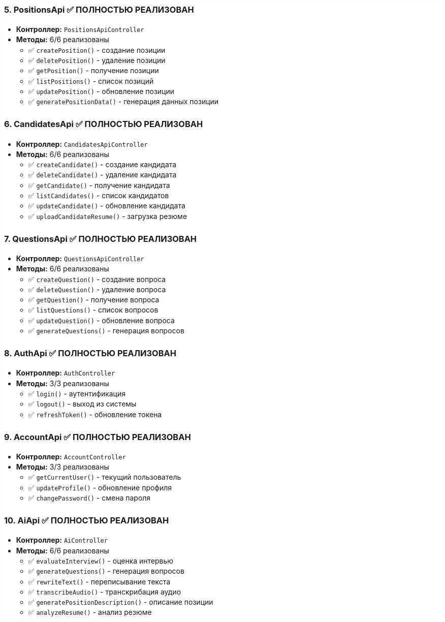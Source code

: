 ### **5. PositionsApi** ✅ **ПОЛНОСТЬЮ РЕАЛИЗОВАН**
- **Контроллер:** `PositionsApiController`
- **Методы:** 6/6 реализованы
  - ✅ `createPosition()` - создание позиции
  - ✅ `deletePosition()` - удаление позиции
  - ✅ `getPosition()` - получение позиции
  - ✅ `listPositions()` - список позиций
  - ✅ `updatePosition()` - обновление позиции
  - ✅ `generatePositionData()` - генерация данных позиции

### **6. CandidatesApi** ✅ **ПОЛНОСТЬЮ РЕАЛИЗОВАН**
- **Контроллер:** `CandidatesApiController`
- **Методы:** 6/6 реализованы
  - ✅ `createCandidate()` - создание кандидата
  - ✅ `deleteCandidate()` - удаление кандидата
  - ✅ `getCandidate()` - получение кандидата
  - ✅ `listCandidates()` - список кандидатов
  - ✅ `updateCandidate()` - обновление кандидата
  - ✅ `uploadCandidateResume()` - загрузка резюме

### **7. QuestionsApi** ✅ **ПОЛНОСТЬЮ РЕАЛИЗОВАН**
- **Контроллер:** `QuestionsApiController`
- **Методы:** 6/6 реализованы
  - ✅ `createQuestion()` - создание вопроса
  - ✅ `deleteQuestion()` - удаление вопроса
  - ✅ `getQuestion()` - получение вопроса
  - ✅ `listQuestions()` - список вопросов
  - ✅ `updateQuestion()` - обновление вопроса
  - ✅ `generateQuestions()` - генерация вопросов

### **8. AuthApi** ✅ **ПОЛНОСТЬЮ РЕАЛИЗОВАН**
- **Контроллер:** `AuthController`
- **Методы:** 3/3 реализованы
  - ✅ `login()` - аутентификация
  - ✅ `logout()` - выход из системы
  - ✅ `refreshToken()` - обновление токена

### **9. AccountApi** ✅ **ПОЛНОСТЬЮ РЕАЛИЗОВАН**
- **Контроллер:** `AccountController`
- **Методы:** 3/3 реализованы
  - ✅ `getCurrentUser()` - текущий пользователь
  - ✅ `updateProfile()` - обновление профиля
  - ✅ `changePassword()` - смена пароля

### **10. AiApi** ✅ **ПОЛНОСТЬЮ РЕАЛИЗОВАН**
- **Контроллер:** `AiController`
- **Методы:** 6/6 реализованы
  - ✅ `evaluateInterview()` - оценка интервью
  - ✅ `generateQuestions()` - генерация вопросов
  - ✅ `rewriteText()` - переписывание текста
  - ✅ `transcribeAudio()` - транскрибация аудио
  - ✅ `generatePositionDescription()` - описание позиции
  - ✅ `analyzeResume()` - анализ резюме

